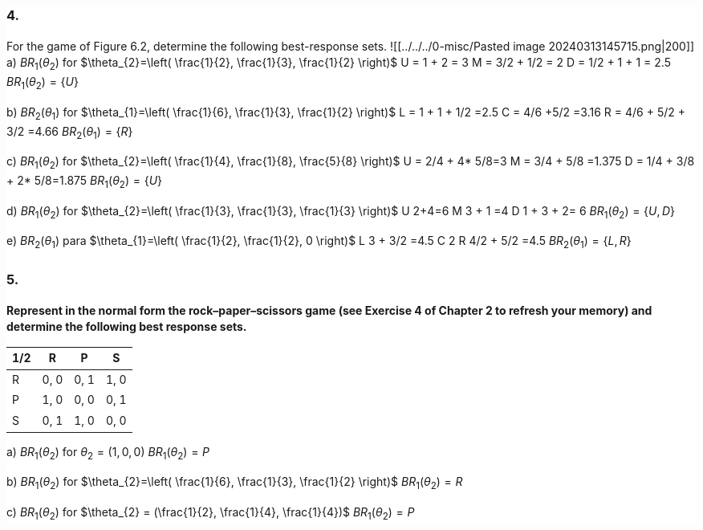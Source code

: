 ### 4.
For the game of Figure 6.2, determine the following best-response sets.
![[../../../0-misc/Pasted image 20240313145715.png|200]]
a) $BR_{1}(\theta_{2})$ for $\theta_{2}=\left( \frac{1}{2}, \frac{1}{3}, \frac{1}{2} \right)$
U = 1 + 2 = 3
M = 3/2 + 1/2 = 2
D = 1/2 + 1 + 1 = 2.5
$BR_{1}(\theta_{2}) = \{ U \}$

b) $BR_{2}(\theta_{1})$ for $\theta_{1}=\left( \frac{1}{6}, \frac{1}{3}, \frac{1}{2} \right)$
L = 1 + 1 + 1/2 =2.5
C = 4/6 +5/2 =3.16
R = 4/6 + 5/2 + 3/2 =4.66
$BR_{2}(\theta_{1}) = \{ R \}$

c) $BR_{1}(\theta_{2})$ for $\theta_{2}=\left( \frac{1}{4}, \frac{1}{8}, \frac{5}{8} \right)$
U = 2/4 + 4* 5/8=3
M = 3/4 + 5/8 =1.375
D = 1/4 + 3/8 + 2* 5/8=1.875
$BR_{1}(\theta_{2})=\{ U \}$

d) $BR_{1}(\theta_{2})$ for $\theta_{2}=\left( \frac{1}{3}, \frac{1}{3}, \frac{1}{3} \right)$
U 2+4=6
M 3 + 1 =4
D 1 + 3 + 2= 6
$BR_{1}(\theta_{2})=\{ U, D \}$


e) $BR_{2}(\theta_{1})$ para $\theta_{1}=\left( \frac{1}{2}, \frac{1}{2}, 0 \right)$
L 3 + 3/2  =4.5
C 2 
R 4/2 + 5/2 =4.5
$BR_{2}(\theta_{1})=\{ L, R \}$
### 5. 
**Represent in the normal form the rock–paper–scissors game (see Exercise 4 of Chapter 2 to refresh your memory) and determine the following best response sets.**

| 1/2 | R    | P    | S    |
| --- | ---- | ---- | ---- |
| R   | 0, 0 | 0, 1 | 1, 0 |
| P   | 1, 0 | 0, 0 | 0, 1 |
| S   | 0, 1 | 1, 0 | 0, 0 |

a) $BR_{1}(\theta_{2})$ for $\theta_{2}=(1,0,0)$
$BR_{1}(\theta_{2}) = P$

b) $BR_{1}(\theta_{2})$ for $\theta_{2}=\left( \frac{1}{6}, \frac{1}{3}, \frac{1}{2} \right)$
$BR_{1}(\theta_{2}) = R$

c) $BR_{1}(\theta_{2})$ for $\theta_{2} = (\frac{1}{2}, \frac{1}{4}, \frac{1}{4})$
$BR_{1}(\theta_{2}) = P$
